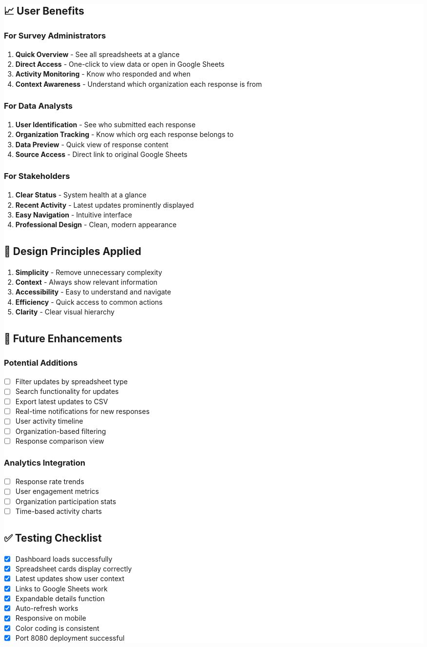 ## 📈 User Benefits

### For Survey Administrators
1. **Quick Overview** - See all spreadsheets at a glance
2. **Direct Access** - One-click to view data or open in Google Sheets
3. **Activity Monitoring** - Know who responded and when
4. **Context Awareness** - Understand which organization each response is from

### For Data Analysts
1. **User Identification** - See who submitted each response
2. **Organization Tracking** - Know which org each response belongs to
3. **Data Preview** - Quick view of response content
4. **Source Access** - Direct link to original Google Sheets

### For Stakeholders
1. **Clear Status** - System health at a glance
2. **Recent Activity** - Latest updates prominently displayed
3. **Easy Navigation** - Intuitive interface
4. **Professional Design** - Clean, modern appearance

## 🎨 Design Principles Applied

1. **Simplicity** - Remove unnecessary complexity
2. **Context** - Always show relevant information
3. **Accessibility** - Easy to understand and navigate
4. **Efficiency** - Quick access to common actions
5. **Clarity** - Clear visual hierarchy

## 🔄 Future Enhancements

### Potential Additions
- [ ] Filter updates by spreadsheet type
- [ ] Search functionality for updates
- [ ] Export latest updates to CSV
- [ ] Real-time notifications for new responses
- [ ] User activity timeline
- [ ] Organization-based filtering
- [ ] Response comparison view

### Analytics Integration
- [ ] Response rate trends
- [ ] User engagement metrics
- [ ] Organization participation stats
- [ ] Time-based activity charts

## ✅ Testing Checklist

- [x] Dashboard loads successfully
- [x] Spreadsheet cards display correctly
- [x] Latest updates show user context
- [x] Links to Google Sheets work
- [x] Expandable details function
- [x] Auto-refresh works
- [x] Responsive on mobile
- [x] Color coding is consistent
- [x] Port 8080 deployment successful
